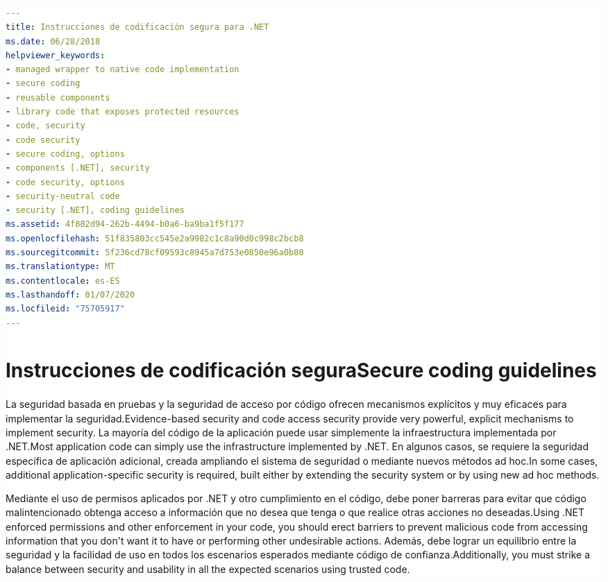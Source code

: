 ```yaml
---
title: Instrucciones de codificación segura para .NET
ms.date: 06/28/2018
helpviewer_keywords:
- managed wrapper to native code implementation
- secure coding
- reusable components
- library code that exposes protected resources
- code, security
- code security
- secure coding, options
- components [.NET], security
- code security, options
- security-neutral code
- security [.NET], coding guidelines
ms.assetid: 4f882d94-262b-4494-b0a6-ba9ba1f5f177
ms.openlocfilehash: 51f835803cc545e2a9982c1c8a90d0c998c2bcb8
ms.sourcegitcommit: 5f236cd78cf09593c8945a7d753e0850e96a0b80
ms.translationtype: MT
ms.contentlocale: es-ES
ms.lasthandoff: 01/07/2020
ms.locfileid: "75705917"
---
```

# <a name="secure-coding-guidelines"></a><span data-ttu-id="4011b-102">Instrucciones de codificación segura</span><span class="sxs-lookup"><span data-stu-id="4011b-102">Secure coding guidelines</span></span>

<span data-ttu-id="4011b-103">La seguridad basada en pruebas y la seguridad de acceso por código ofrecen mecanismos explícitos y muy eficaces para implementar la seguridad.</span><span class="sxs-lookup"><span data-stu-id="4011b-103">Evidence-based security and code access security provide very powerful, explicit mechanisms to implement security.</span></span> <span data-ttu-id="4011b-104">La mayoría del código de la aplicación puede usar simplemente la infraestructura implementada por .NET.</span><span class="sxs-lookup"><span data-stu-id="4011b-104">Most application code can simply use the infrastructure implemented by .NET.</span></span> <span data-ttu-id="4011b-105">En algunos casos, se requiere la seguridad específica de aplicación adicional, creada ampliando el sistema de seguridad o mediante nuevos métodos ad hoc.</span><span class="sxs-lookup"><span data-stu-id="4011b-105">In some cases, additional application-specific security is required, built either by extending the security system or by using new ad hoc methods.</span></span>

<span data-ttu-id="4011b-106">Mediante el uso de permisos aplicados por .NET y otro cumplimiento en el código, debe poner barreras para evitar que código malintencionado obtenga acceso a información que no desea que tenga o que realice otras acciones no deseadas.</span><span class="sxs-lookup"><span data-stu-id="4011b-106">Using .NET enforced permissions and other enforcement in your code, you should erect barriers to prevent malicious code from accessing information that you don't want it to have or performing other undesirable actions.</span></span> <span data-ttu-id="4011b-107">Además, debe lograr un equilibrio entre la seguridad y la facilidad de uso en todos los escenarios esperados mediante código de confianza.</span><span class="sxs-lookup"><span data-stu-id="4011b-107">Additionally, you must strike a balance between security and usability in all the expected scenarios using trusted code.</span></span>
